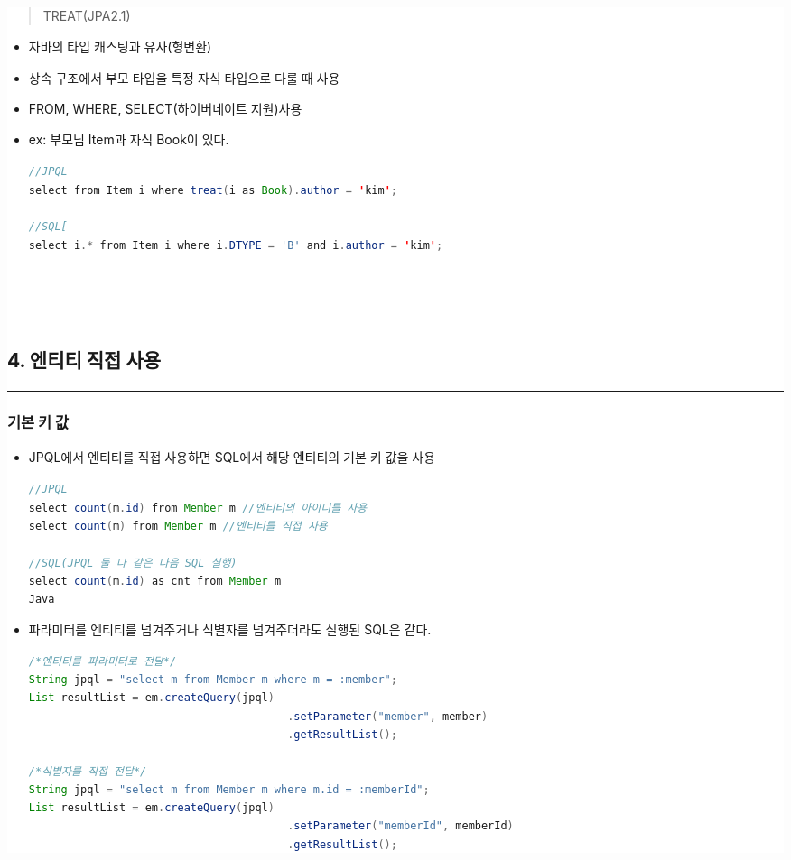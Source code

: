 > TREAT(JPA2.1)

- 자바의 타입 캐스팅과 유사(형변환)
- 상속 구조에서 부모 타입을 특정 자식 타입으로 다룰 때 사용
- FROM, WHERE, SELECT(하이버네이트 지원)사용
- ex: 부모님 Item과 자식 Book이 있다.
  
    ```java
    //JPQL
    select from Item i where treat(i as Book).author = 'kim';
    
    //SQL[
    select i.* from Item i where i.DTYPE = 'B' and i.author = 'kim';
    ```
    



<br>

<br>

<br>

## 4. 엔티티 직접 사용

---

### 기본 키 값

- JPQL에서 엔티티를 직접 사용하면 SQL에서 해당 엔티티의 기본 키 값을 사용
  
    ```java
    //JPQL
    select count(m.id) from Member m //엔티티의 아이디를 사용
    select count(m) from Member m //엔티티를 직접 사용
    
    //SQL(JPQL 둘 다 같은 다음 SQL 실행)
    select count(m.id) as cnt from Member m
    Java
    ```
    
- 파라미터를 엔티티를 넘겨주거나 식별자를 넘겨주더라도 실행된 SQL은 같다.
  
    ```java
    /*엔티티를 파라미터로 전달*/
    String jpql = "select m from Member m where m = :member";
    List resultList = em.createQuery(jpql)
    										.setParameter("member", member)
    										.getResultList();
    
    /*식별자를 직접 전달*/
    String jpql = "select m from Member m where m.id = :memberId";
    List resultList = em.createQuery(jpql)
    										.setParameter("memberId", memberId)
    										.getResultList();
    ```
    